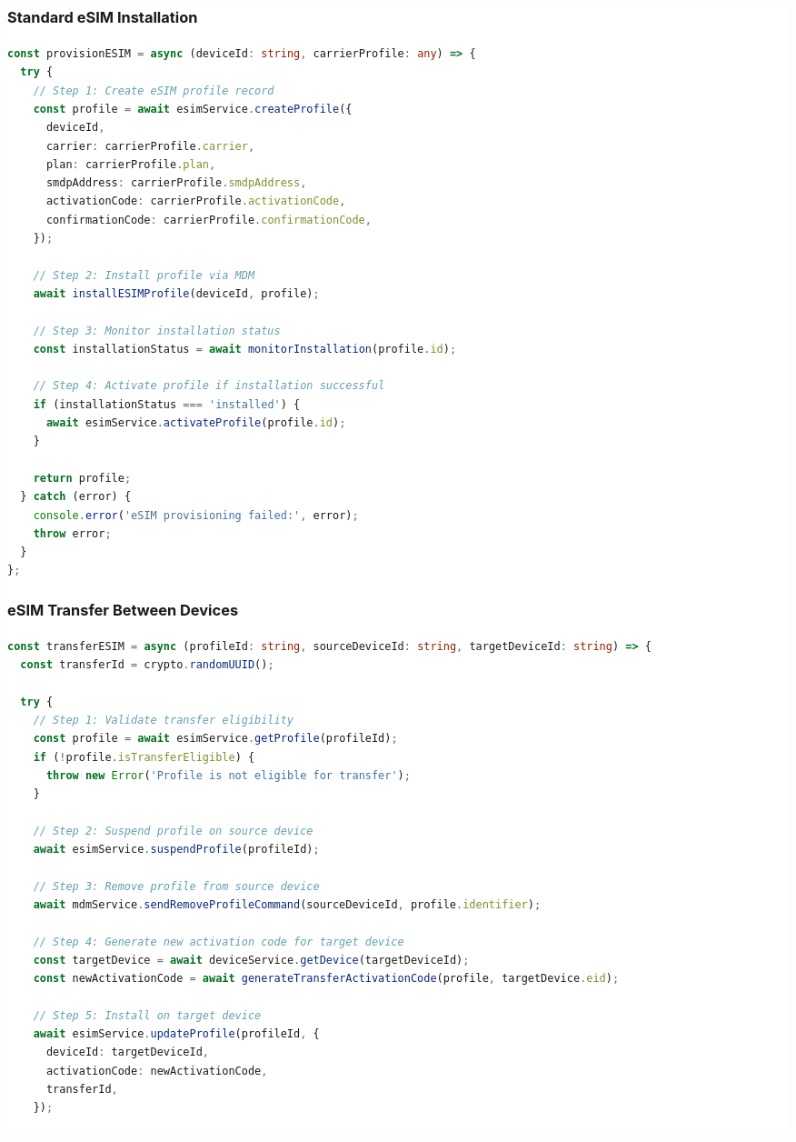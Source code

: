 ### Standard eSIM Installation

```typescript
const provisionESIM = async (deviceId: string, carrierProfile: any) => {
  try {
    // Step 1: Create eSIM profile record
    const profile = await esimService.createProfile({
      deviceId,
      carrier: carrierProfile.carrier,
      plan: carrierProfile.plan,
      smdpAddress: carrierProfile.smdpAddress,
      activationCode: carrierProfile.activationCode,
      confirmationCode: carrierProfile.confirmationCode,
    });
    
    // Step 2: Install profile via MDM
    await installESIMProfile(deviceId, profile);
    
    // Step 3: Monitor installation status
    const installationStatus = await monitorInstallation(profile.id);
    
    // Step 4: Activate profile if installation successful
    if (installationStatus === 'installed') {
      await esimService.activateProfile(profile.id);
    }
    
    return profile;
  } catch (error) {
    console.error('eSIM provisioning failed:', error);
    throw error;
  }
};
```

### eSIM Transfer Between Devices

```typescript
const transferESIM = async (profileId: string, sourceDeviceId: string, targetDeviceId: string) => {
  const transferId = crypto.randomUUID();
  
  try {
    // Step 1: Validate transfer eligibility
    const profile = await esimService.getProfile(profileId);
    if (!profile.isTransferEligible) {
      throw new Error('Profile is not eligible for transfer');
    }
    
    // Step 2: Suspend profile on source device
    await esimService.suspendProfile(profileId);
    
    // Step 3: Remove profile from source device
    await mdmService.sendRemoveProfileCommand(sourceDeviceId, profile.identifier);
    
    // Step 4: Generate new activation code for target device
    const targetDevice = await deviceService.getDevice(targetDeviceId);
    const newActivationCode = await generateTransferActivationCode(profile, targetDevice.eid);
    
    // Step 5: Install on target device
    await esimService.updateProfile(profileId, {
      deviceId: targetDeviceId,
      activationCode: newActivationCode,
      transferId,
    });
    
```